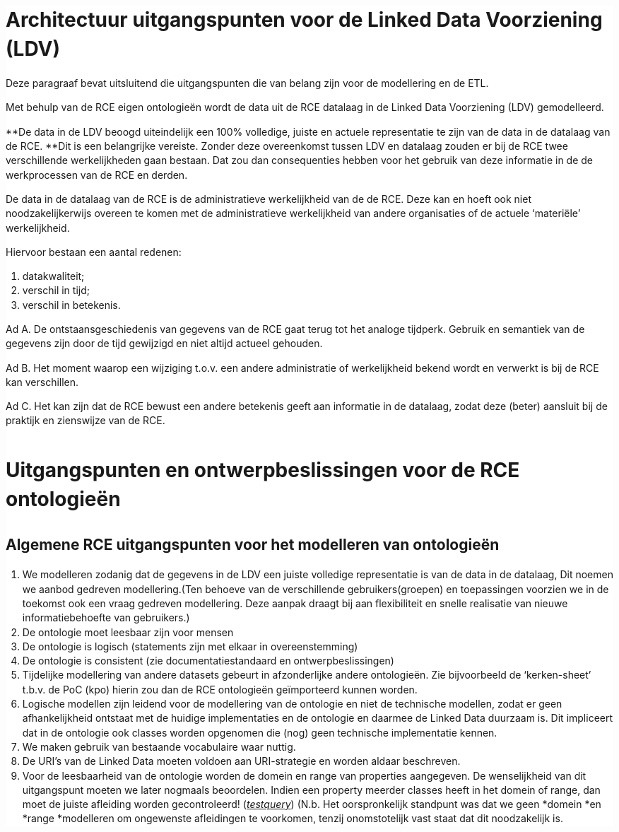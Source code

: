 <span id="anchor-5"></span>
===========================

<span id="anchor-6"></span>Architectuur uitgangspunten voor de Linked Data Voorziening (LDV)
============================================================================================

Deze paragraaf bevat uitsluitend die uitgangspunten die van belang zijn voor de modellering en de ETL.

Met behulp van de RCE eigen ontologieën wordt de data uit de RCE datalaag in de Linked Data Voorziening (LDV) gemodelleerd.

**De data in de LDV beoogd uiteindelijk een 100% volledige, juiste en actuele representatie te zijn van de data in de datalaag van de RCE. **Dit is een belangrijke vereiste. Zonder deze overeenkomst tussen LDV en datalaag zouden er bij de RCE twee verschillende werkelijkheden gaan bestaan. Dat zou dan consequenties hebben voor het gebruik van deze informatie in de de werkprocessen van de RCE en derden.

De data in de datalaag van de RCE is de administratieve werkelijkheid van de de RCE. Deze kan en hoeft ook niet noodzakelijkerwijs overeen te komen met de administratieve werkelijkheid van andere organisaties of de actuele ‘materiële’ werkelijkheid.

Hiervoor bestaan een aantal redenen:

1.  datakwaliteit;
2.  verschil in tijd;
3.  verschil in betekenis.

Ad A. De ontstaansgeschiedenis van gegevens van de RCE gaat terug tot het analoge tijdperk. Gebruik en semantiek van de gegevens zijn door de tijd gewijzigd en niet altijd actueel gehouden.

Ad B. Het moment waarop een wijziging t.o.v. een andere administratie of werkelijkheid bekend wordt en verwerkt is bij de RCE kan verschillen.

Ad C. Het kan zijn dat de RCE bewust een andere betekenis geeft aan informatie in de datalaag, zodat deze (beter) aansluit bij de praktijk en zienswijze van de RCE.

<span id="anchor-7"></span>Uitgangspunten en ontwerpbeslissingen voor de RCE ontologieën
========================================================================================

<span id="anchor-8"></span>Algemene RCE uitgangspunten voor het modelleren van ontologieën
------------------------------------------------------------------------------------------

1.  We modelleren zodanig dat de gegevens in de LDV een juiste volledige representatie is van de data in de datalaag, Dit noemen we aanbod gedreven modellering.(Ten behoeve van de verschillende gebruikers(groepen) en toepassingen voorzien we in de toekomst ook een vraag gedreven modellering. Deze aanpak draagt bij aan flexibiliteit en snelle realisatie van nieuwe informatiebehoefte van gebruikers.)
2.  De ontologie moet leesbaar zijn voor mensen
3.  De ontologie is logisch (statements zijn met elkaar in overeenstemming)
4.  De ontologie is consistent (zie documentatiestandaard en ontwerpbeslissingen)
5.  Tijdelijke modellering van andere datasets gebeurt in afzonderlijke andere ontologieën. Zie bijvoorbeeld de ‘kerken-sheet’ t.b.v. de PoC (kpo) hierin zou dan de RCE ontologieën geïmporteerd kunnen worden.
6.  Logische modellen zijn leidend voor de modellering van de ontologie en niet de technische modellen, zodat er geen afhankelijkheid ontstaat met de huidige implementaties en de ontologie en daarmee de Linked Data duurzaam is. Dit impliceert dat in de ontologie ook classes worden opgenomen die (nog) geen technische implementatie kennen.
7.  We maken gebruik van bestaande vocabulaire waar nuttig.
8.  De URI’s van de Linked Data moeten voldoen aan URI-strategie en worden aldaar beschreven.
9.  Voor de leesbaarheid van de ontologie worden de domein en range van properties aangegeven. De wenselijkheid van dit uitgangspunt moeten we later nogmaals beoordelen. Indien een property meerder classes heeft in het domein of range, dan moet de juiste afleiding worden gecontroleerd! ([*testquery*](https://docs.google.com/document/d/1n9xO50E7O2W0wviyLbIcbo4yF2ZNeAkRh_G0zeqaIW8/edit#bookmark=id.g1aowiokc6rn)) (N.b. Het oorspronkelijk standpunt was dat we geen *domein *en *range *modelleren om ongewenste afleidingen te voorkomen, tenzij onomstotelijk vast staat dat dit noodzakelijk is.
